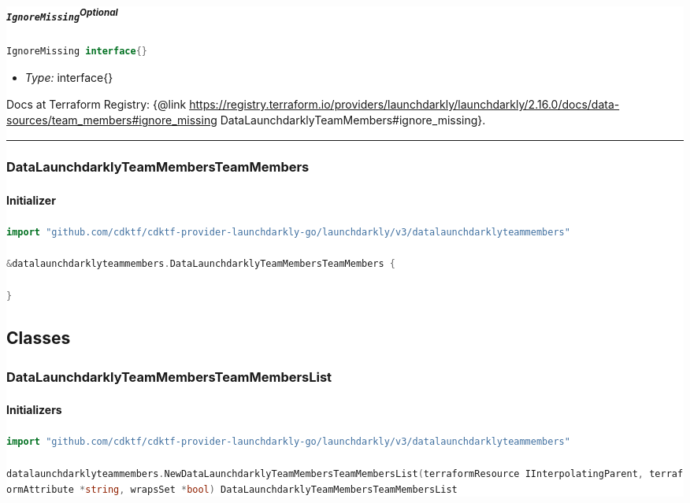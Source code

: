 ##### `IgnoreMissing`<sup>Optional</sup> <a name="IgnoreMissing" id="@cdktf/provider-launchdarkly.dataLaunchdarklyTeamMembers.DataLaunchdarklyTeamMembersConfig.property.ignoreMissing"></a>

```go
IgnoreMissing interface{}
```

- *Type:* interface{}

Docs at Terraform Registry: {@link https://registry.terraform.io/providers/launchdarkly/launchdarkly/2.16.0/docs/data-sources/team_members#ignore_missing DataLaunchdarklyTeamMembers#ignore_missing}.

---

### DataLaunchdarklyTeamMembersTeamMembers <a name="DataLaunchdarklyTeamMembersTeamMembers" id="@cdktf/provider-launchdarkly.dataLaunchdarklyTeamMembers.DataLaunchdarklyTeamMembersTeamMembers"></a>

#### Initializer <a name="Initializer" id="@cdktf/provider-launchdarkly.dataLaunchdarklyTeamMembers.DataLaunchdarklyTeamMembersTeamMembers.Initializer"></a>

```go
import "github.com/cdktf/cdktf-provider-launchdarkly-go/launchdarkly/v3/datalaunchdarklyteammembers"

&datalaunchdarklyteammembers.DataLaunchdarklyTeamMembersTeamMembers {

}
```


## Classes <a name="Classes" id="Classes"></a>

### DataLaunchdarklyTeamMembersTeamMembersList <a name="DataLaunchdarklyTeamMembersTeamMembersList" id="@cdktf/provider-launchdarkly.dataLaunchdarklyTeamMembers.DataLaunchdarklyTeamMembersTeamMembersList"></a>

#### Initializers <a name="Initializers" id="@cdktf/provider-launchdarkly.dataLaunchdarklyTeamMembers.DataLaunchdarklyTeamMembersTeamMembersList.Initializer"></a>

```go
import "github.com/cdktf/cdktf-provider-launchdarkly-go/launchdarkly/v3/datalaunchdarklyteammembers"

datalaunchdarklyteammembers.NewDataLaunchdarklyTeamMembersTeamMembersList(terraformResource IInterpolatingParent, terraformAttribute *string, wrapsSet *bool) DataLaunchdarklyTeamMembersTeamMembersList
```
